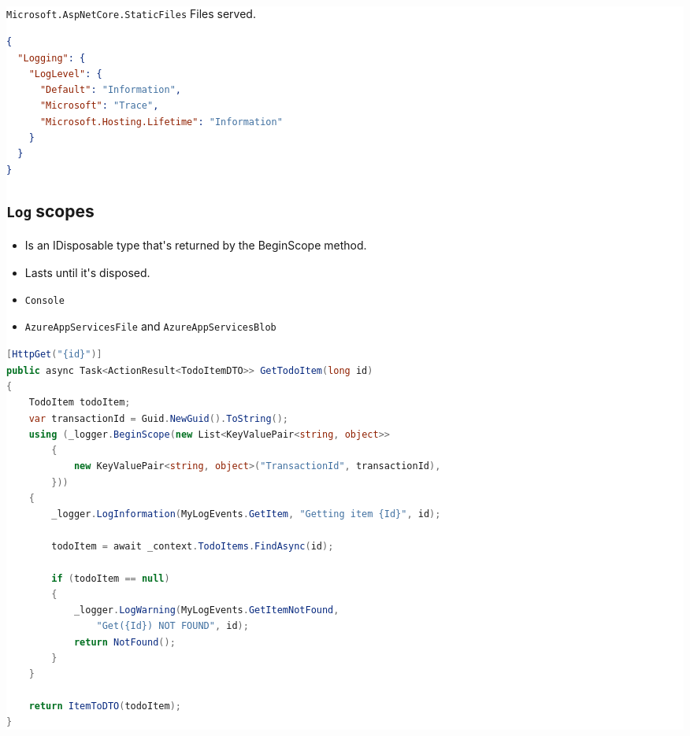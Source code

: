 </tr>
<tr>
<td><code>Microsoft.AspNetCore.StaticFiles</code></td>
<td>Files served.</td>
</tr>
</tbody></table>

```json
{
  "Logging": {
    "LogLevel": {
      "Default": "Information",
      "Microsoft": "Trace",
      "Microsoft.Hosting.Lifetime": "Information"
    }
  }
}
```

## ```Log``` scopes

 - Is an IDisposable type that's returned by the BeginScope method.

 - Lasts until it's disposed.

 - ```Console```

 - ```AzureAppServicesFile``` and ```AzureAppServicesBlob```

```csharp
[HttpGet("{id}")]
public async Task<ActionResult<TodoItemDTO>> GetTodoItem(long id)
{
    TodoItem todoItem;
    var transactionId = Guid.NewGuid().ToString();
    using (_logger.BeginScope(new List<KeyValuePair<string, object>>
        {
            new KeyValuePair<string, object>("TransactionId", transactionId),
        }))
    {
        _logger.LogInformation(MyLogEvents.GetItem, "Getting item {Id}", id);

        todoItem = await _context.TodoItems.FindAsync(id);

        if (todoItem == null)
        {
            _logger.LogWarning(MyLogEvents.GetItemNotFound, 
                "Get({Id}) NOT FOUND", id);
            return NotFound();
        }
    }

    return ItemToDTO(todoItem);
}
```
